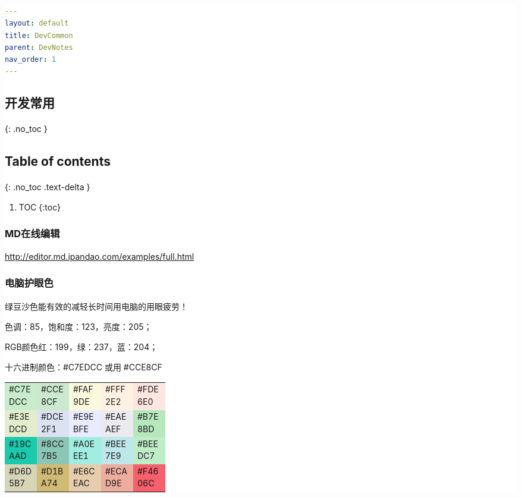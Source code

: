 ```yaml
---
layout: default
title: DevCommon
parent: DevNotes
nav_order: 1
---
```


## 开发常用
{: .no_toc }


## Table of contents
{: .no_toc .text-delta }

1. TOC
{:toc}


### MD在线编辑

http://editor.md.ipandao.com/examples/full.html


### 电脑护眼色

绿豆沙色能有效的减轻长时间用电脑的用眼疲劳！

色调：85，饱和度：123，亮度：205；

RGB颜色红：199，绿：237，蓝：204；

十六进制颜色：#C7EDCC 或用 #CCE8CF 
<table  width="200px">
<tr>
<td style="background-color: #C7EDCC" width="40px" height="40px">#C7EDCC</td>
<td style="background-color: #CCE8CF" width="40px" height="40px">#CCE8CF</td>
<td style="background-color: #FAF9DE" width="40px" height="40px">#FAF9DE</td>
<td style="background-color: #FFF2E2" width="40px" height="40px">#FFF2E2</td>
<td style="background-color: #FDE6E0" width="40px" height="40px">#FDE6E0</td>
</tr>
<tr>
<td style="background-color: #E3EDCD" width="40px" height="40px">#E3EDCD</td>
<td style="background-color: #DCE2F1" width="40px" height="40px">#DCE2F1</td>
<td style="background-color: #E9EBFE" width="40px" height="40px">#E9EBFE</td>
<td style="background-color: #EAEAEF" width="40px" height="40px">#EAEAEF</td>
<td style="background-color: #B7E8BD" width="40px" height="40px">#B7E8BD</td>
</tr>
<tr>
<td style="background-color: #19CAAD" width="40px" height="40px">#19CAAD</td>
<td style="background-color: #8CC7B5" width="40px" height="40px">#8CC7B5</td>
<td style="background-color: #A0EEE1" width="40px" height="40px">#A0EEE1</td>
<td style="background-color: #BEE7E9" width="40px" height="40px">#BEE7E9</td>
<td style="background-color: #BEEDC7" width="40px" height="40px">#BEEDC7</td>
</tr>
<tr>
<td style="background-color: #D6D5B7" width="40px" height="40px">#D6D5B7</td>
<td style="background-color: #D1BA74" width="40px" height="40px">#D1BA74</td>
<td style="background-color: #E6CEAC" width="40px" height="40px">#E6CEAC</td>
<td style="background-color: #ECAD9E" width="40px" height="40px">#ECAD9E</td>
<td style="background-color: #F4606C" width="40px" height="40px">#F4606C</td>
